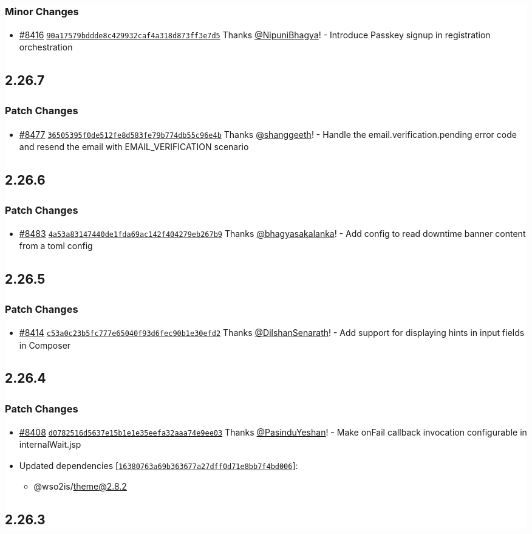### Minor Changes

- [#8416](https://github.com/wso2/identity-apps/pull/8416) [`90a17579bddde8c429932caf4a318d873ff3e7d5`](https://github.com/wso2/identity-apps/commit/90a17579bddde8c429932caf4a318d873ff3e7d5) Thanks [@NipuniBhagya](https://github.com/NipuniBhagya)! - Introduce Passkey signup in registration orchestration

## 2.26.7

### Patch Changes

- [#8477](https://github.com/wso2/identity-apps/pull/8477) [`36505395f0de512fe8d583fe79b774db55c96e4b`](https://github.com/wso2/identity-apps/commit/36505395f0de512fe8d583fe79b774db55c96e4b) Thanks [@shanggeeth](https://github.com/shanggeeth)! - Handle the email.verification.pending error code and resend the email with EMAIL_VERIFICATION scenario

## 2.26.6

### Patch Changes

- [#8483](https://github.com/wso2/identity-apps/pull/8483) [`4a53a83147440de1fda69ac142f404279eb267b9`](https://github.com/wso2/identity-apps/commit/4a53a83147440de1fda69ac142f404279eb267b9) Thanks [@bhagyasakalanka](https://github.com/bhagyasakalanka)! - Add config to read downtime banner content from a toml config

## 2.26.5

### Patch Changes

- [#8414](https://github.com/wso2/identity-apps/pull/8414) [`c53a0c23b5fc777e65040f93d6fec90b1e30efd2`](https://github.com/wso2/identity-apps/commit/c53a0c23b5fc777e65040f93d6fec90b1e30efd2) Thanks [@DilshanSenarath](https://github.com/DilshanSenarath)! - Add support for displaying hints in input fields in Composer

## 2.26.4

### Patch Changes

- [#8408](https://github.com/wso2/identity-apps/pull/8408) [`d0782516d5637e15b1e1e35eefa32aaa74e9ee03`](https://github.com/wso2/identity-apps/commit/d0782516d5637e15b1e1e35eefa32aaa74e9ee03) Thanks [@PasinduYeshan](https://github.com/PasinduYeshan)! - Make onFail callback invocation configurable in internalWait.jsp

- Updated dependencies [[`16380763a69b363677a27dff0d71e8bb7f4bd006`](https://github.com/wso2/identity-apps/commit/16380763a69b363677a27dff0d71e8bb7f4bd006)]:
  - @wso2is/theme@2.8.2

## 2.26.3
